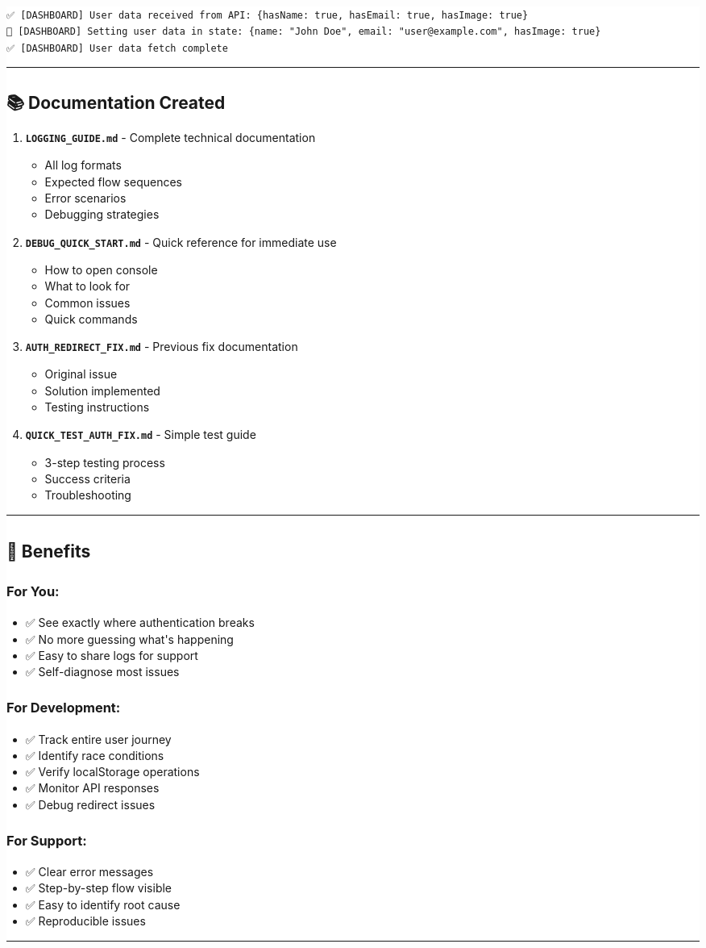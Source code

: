 ```
✅ [DASHBOARD] User data received from API: {hasName: true, hasEmail: true, hasImage: true}
💾 [DASHBOARD] Setting user data in state: {name: "John Doe", email: "user@example.com", hasImage: true}
✅ [DASHBOARD] User data fetch complete
```

---

## 📚 Documentation Created

1. **`LOGGING_GUIDE.md`** - Complete technical documentation
   - All log formats
   - Expected flow sequences
   - Error scenarios
   - Debugging strategies

2. **`DEBUG_QUICK_START.md`** - Quick reference for immediate use
   - How to open console
   - What to look for
   - Common issues
   - Quick commands

3. **`AUTH_REDIRECT_FIX.md`** - Previous fix documentation
   - Original issue
   - Solution implemented
   - Testing instructions

4. **`QUICK_TEST_AUTH_FIX.md`** - Simple test guide
   - 3-step testing process
   - Success criteria
   - Troubleshooting

---

## 🎯 Benefits

### For You:
- ✅ See exactly where authentication breaks
- ✅ No more guessing what's happening
- ✅ Easy to share logs for support
- ✅ Self-diagnose most issues

### For Development:
- ✅ Track entire user journey
- ✅ Identify race conditions
- ✅ Verify localStorage operations
- ✅ Monitor API responses
- ✅ Debug redirect issues

### For Support:
- ✅ Clear error messages
- ✅ Step-by-step flow visible
- ✅ Easy to identify root cause
- ✅ Reproducible issues

---